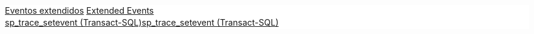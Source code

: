  <span data-ttu-id="dd34d-237">[Eventos extendidos](../extended-events/extended-events.md) </span><span class="sxs-lookup"><span data-stu-id="dd34d-237">[Extended Events](../extended-events/extended-events.md) </span></span>  
 [<span data-ttu-id="dd34d-238">sp_trace_setevent &#40;Transact-SQL&#41;</span><span class="sxs-lookup"><span data-stu-id="dd34d-238">sp_trace_setevent &#40;Transact-SQL&#41;</span></span>](/sql/relational-databases/system-stored-procedures/sp-trace-setevent-transact-sql)  
  
  
